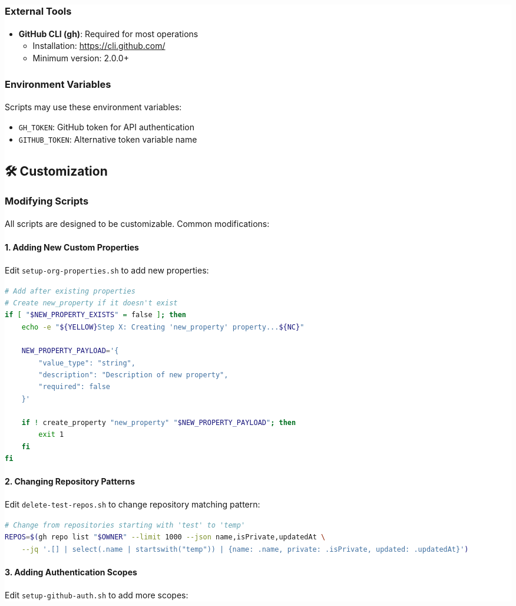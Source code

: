### External Tools
- **GitHub CLI (gh)**: Required for most operations
  - Installation: https://cli.github.com/
  - Minimum version: 2.0.0+

### Environment Variables
Scripts may use these environment variables:
- `GH_TOKEN`: GitHub token for API authentication
- `GITHUB_TOKEN`: Alternative token variable name

## 🛠️ Customization

### Modifying Scripts

All scripts are designed to be customizable. Common modifications:

#### 1. Adding New Custom Properties

Edit `setup-org-properties.sh` to add new properties:

```bash
# Add after existing properties
# Create new_property if it doesn't exist
if [ "$NEW_PROPERTY_EXISTS" = false ]; then
    echo -e "${YELLOW}Step X: Creating 'new_property' property...${NC}"
    
    NEW_PROPERTY_PAYLOAD='{
        "value_type": "string",
        "description": "Description of new property",
        "required": false
    }'
    
    if ! create_property "new_property" "$NEW_PROPERTY_PAYLOAD"; then
        exit 1
    fi
fi
```

#### 2. Changing Repository Patterns

Edit `delete-test-repos.sh` to change repository matching pattern:

```bash
# Change from repositories starting with 'test' to 'temp'
REPOS=$(gh repo list "$OWNER" --limit 1000 --json name,isPrivate,updatedAt \
    --jq '.[] | select(.name | startswith("temp")) | {name: .name, private: .isPrivate, updated: .updatedAt}')
```

#### 3. Adding Authentication Scopes

Edit `setup-github-auth.sh` to add more scopes:
